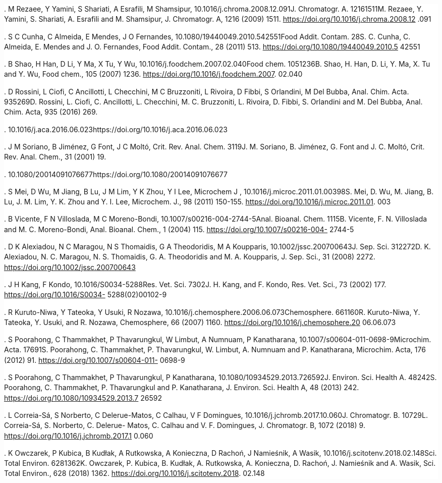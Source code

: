 . M Rezaee, Y Yamini, S Shariati, A Esrafili, M Shamsipur, 10.1016/j.chroma.2008.12.091J. Chromatogr. A. 12161511M. Rezaee, Y. Yamini, S. Shariati, A. Esrafili and M. Shamsipur, J. Chromatogr. A, 1216 (2009) 1511. https://doi.org/10.1016/j.chroma.2008.12 .091

. S C Cunha, C Almeida, E Mendes, J O Fernandes, 10.1080/19440049.2010.542551Food Addit. Contam. 28S. C. Cunha, C. Almeida, E. Mendes and J. O. Fernandes, Food Addit. Contam., 28 (2011) 513. https://doi.org/10.1080/19440049.2010.5 42551

. B Shao, H Han, D Li, Y Ma, X Tu, Y Wu, 10.1016/j.foodchem.2007.02.040Food chem. 1051236B. Shao, H. Han, D. Li, Y. Ma, X. Tu and Y. Wu, Food chem., 105 (2007) 1236. https://doi.org/10.1016/j.foodchem.2007. 02.040

. D Rossini, L Ciofi, C Ancillotti, L Checchini, M C Bruzzoniti, L Rivoira, D Fibbi, S Orlandini, M Del Bubba, Anal. Chim. Acta. 935269D. Rossini, L. Ciofi, C. Ancillotti, L. Checchini, M. C. Bruzzoniti, L. Rivoira, D. Fibbi, S. Orlandini and M. Del Bubba, Anal. Chim. Acta, 935 (2016) 269.

. 10.1016/j.aca.2016.06.023https://doi.org/10.1016/j.aca.2016.06.023

. J M Soriano, B Jiménez, G Font, J C Moltó, Crit. Rev. Anal. Chem. 3119J. M. Soriano, B. Jiménez, G. Font and J. C. Moltó, Crit. Rev. Anal. Chem., 31 (2001) 19.

. 10.1080/20014091076677https://doi.org/10.1080/20014091076677

. S Mei, D Wu, M Jiang, B Lu, J M Lim, Y K Zhou, Y I Lee, Microchem J , 10.1016/j.microc.2011.01.00398S. Mei, D. Wu, M. Jiang, B. Lu, J. M. Lim, Y. K. Zhou and Y. I. Lee, Microchem. J., 98 (2011) 150-155. https://doi.org/10.1016/j.microc.2011.01. 003

. B Vicente, F N Villoslada, M C Moreno-Bondi, 10.1007/s00216-004-2744-5Anal. Bioanal. Chem. 1115B. Vicente, F. N. Villoslada and M. C. Moreno-Bondi, Anal. Bioanal. Chem., 1 (2004) 115. https://doi.org/10.1007/s00216-004- 2744-5

. D K Alexiadou, N C Maragou, N S Thomaidis, G A Theodoridis, M A Koupparis, 10.1002/jssc.200700643J. Sep. Sci. 312272D. K. Alexiadou, N. C. Maragou, N. S. Thomaidis, G. A. Theodoridis and M. A. Koupparis, J. Sep. Sci., 31 (2008) 2272. https://doi.org/10.1002/jssc.200700643

. J H Kang, F Kondo, 10.1016/S0034-5288Res. Vet. Sci. 7302J. H. Kang, and F. Kondo, Res. Vet. Sci., 73 (2002) 177. https://doi.org/10.1016/S0034- 5288(02)00102-9

. R Kuruto-Niwa, Y Tateoka, Y Usuki, R Nozawa, 10.1016/j.chemosphere.2006.06.073Chemosphere. 661160R. Kuruto-Niwa, Y. Tateoka, Y. Usuki, and R. Nozawa, Chemosphere, 66 (2007) 1160. https://doi.org/10.1016/j.chemosphere.20 06.06.073

. S Poorahong, C Thammakhet, P Thavarungkul, W Limbut, A Numnuam, P Kanatharana, 10.1007/s00604-011-0698-9Microchim. Acta. 17691S. Poorahong, C. Thammakhet, P. Thavarungkul, W. Limbut, A. Numnuam and P. Kanatharana, Microchim. Acta, 176 (2012) 91. https://doi.org/10.1007/s00604-011- 0698-9

. S Poorahong, C Thammakhet, P Thavarungkul, P Kanatharana, 10.1080/10934529.2013.726592J. Environ. Sci. Health A. 48242S. Poorahong, C. Thammakhet, P. Thavarungkul and P. Kanatharana, J. Environ. Sci. Health A, 48 (2013) 242. https://doi.org/10.1080/10934529.2013.7 26592

. L Correia-Sá, S Norberto, C Delerue-Matos, C Calhau, V F Domingues, 10.1016/j.jchromb.2017.10.060J. Chromatogr. B. 10729L. Correia-Sá, S. Norberto, C. Delerue- Matos, C. Calhau and V. F. Domingues, J. Chromatogr. B, 1072 (2018) 9. https://doi.org/10.1016/j.jchromb.2017.1 0.060

. K Owczarek, P Kubica, B Kudłak, A Rutkowska, A Konieczna, D Rachoń, J Namieśnik, A Wasik, 10.1016/j.scitotenv.2018.02.148Sci. Total Environ. 6281362K. Owczarek, P. Kubica, B. Kudłak, A. Rutkowska, A. Konieczna, D. Rachoń, J. Namieśnik and A. Wasik, Sci. Total Environ., 628 (2018) 1362. https://doi.org/10.1016/j.scitotenv.2018. 02.148
